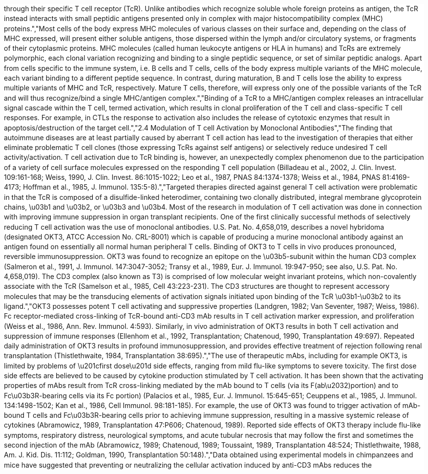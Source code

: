 through their specific T cell receptor (TcR). Unlike antibodies which recognize soluble whole foreign proteins as antigen, the TcR instead interacts with small peptidic antigens presented only in complex with major histocompatibility complex (MHC) proteins.","Most cells of the body express MHC molecules of various classes on their surface and, depending on the class of MHC expressed, will present either soluble antigens, those dispersed within the lymph and\/or circulatory systems, or fragments of their cytoplasmic proteins. MHC molecules (called human leukocyte antigens or HLA in humans) and TcRs are extremely polymorphic, each clonal variation recognizing and binding to a single peptidic sequence, or set of similar peptidic analogs. Apart from cells specific to the immune system, i.e. B cells and T cells, cells of the body express multiple variants of the MHC molecule, each variant binding to a different peptide sequence. In contrast, during maturation, B and T cells lose the ability to express multiple variants of MHC and TcR, respectively. Mature T cells, therefore, will express only one of the possible variants of the TcR and will thus recognize\/bind a single MHC\/antigen complex.","Binding of a TcR to a MHC\/antigen complex releases an intracellular signal cascade within the T cell, termed activation, which results in clonal proliferation of the T cell and class-specific T cell responses. For example, in CTLs the response to activation also includes the release of cytotoxic enzymes that result in apoptosis\/destruction of the target cell.","2.4 Modulation of T cell Activation by Monoclonal Antibodies","The finding that autoimmune diseases are at least partially caused by aberrant T cell action has lead to the investigation of therapies that either eliminate problematic T cell clones (those expressing TcRs against self antigens) or selectively reduce undesired T cell activity\/activation. T cell activation due to TcR binding is, however, an unexpectedly complex phenomenon due to the participation of a variety of cell surface molecules expressed on the responding T cell population (Billadeau et al., 2002, J. Clin. Invest. 109:161-168; Weiss, 1990, J. Clin. Invest. 86:1015-1022; Leo et al., 1987, PNAS 84:1374-1378; Weiss et al., 1984, PNAS 81:4169-4173; Hoffman et al., 1985, J. Immunol. 135:5-8).","Targeted therapies directed against general T cell activation were problematic in that the TcR is composed of a disulfide-linked heterodimer, containing two clonally distributed, integral membrane glycoprotein chains, \u03b1 and \u03b2, or \u03b3 and \u03b4. Most of the research in modulation of T cell activation was done in connection with improving immune suppression in organ transplant recipients. One of the first clinically successful methods of selectively reducing T cell activation was the use of monoclonal antibodies. U.S. Pat. No. 4,658,019, describes a novel hybridoma (designated OKT3, ATCC Accession No. CRL-8001) which is capable of producing a murine monoclonal antibody against an antigen found on essentially all normal human peripheral T cells. Binding of OKT3 to T cells in vivo produces pronounced, reversible immunosuppression. OKT3 was found to recognize an epitope on the \u03b5-subunit within the human CD3 complex (Salmeron et al., 1991, J. Immunol. 147:3047-3052; Transy et al., 1989, Eur. J. Immunol. 19:947-950; see also, U.S. Pat. No. 4,658,019). The CD3 complex (also known as T3) is comprised of low molecular weight invariant proteins, which non-covalently associate with the TcR (Samelson et al., 1985, Cell 43:223-231). The CD3 structures are thought to represent accessory molecules that may be the transducing elements of activation signals initiated upon binding of the TcR \u03b1-\u03b2 to its ligand.","OKT3 possesses potent T cell activating and suppressive properties (Landgren, 1982; Van Seventer, 1987; Weiss, 1986). Fc receptor-mediated cross-linking of TcR-bound anti-CD3 mAb results in T cell activation marker expression, and proliferation (Weiss et al., 1986, Ann. Rev. Immunol. 4:593). Similarly, in vivo administration of OKT3 results in both T cell activation and suppression of immune responses (Ellenhom et al., 1992, Transplantation; Chatenoud, 1990, Transplantation 49:697). Repeated daily administration of OKT3 results in profound immunosuppression, and provides effective treatment of rejection following renal transplantation (Thistlethwaite, 1984, Transplantation 38:695).","The use of therapeutic mAbs, including for example OKT3, is limited by problems of \u201cfirst dose\u201d side effects, ranging from mild flu-like symptoms to severe toxicity. The first dose side effects are believed to be caused by cytokine production stimulated by T cell activation. It has been shown that the activating properties of mAbs result from TcR cross-linking mediated by the mAb bound to T cells (via its F(ab\u2032)portion) and to Fc\u03b3R-bearing cells via its Fc portion) (Palacios et al., 1985, Eur. J. Immunol. 15:645-651; Ceuppens et al., 1985, J. Immunol. 134:1498-1502; Kan et al., 1986, Cell Immunol. 98:181-185). For example, the use of OKT3 was found to trigger activation of mAb-bound T cells and Fc\u03b3R-bearing cells prior to achieving immune suppression, resulting in a massive systemic release of cytokines (Abramowicz, 1989, Transplantation 47:P606; Chatenoud, 1989). Reported side effects of OKT3 therapy include flu-like symptoms, respiratory distress, neurological symptoms, and acute tubular necrosis that may follow the first and sometimes the second injection of the mAb (Abramowicz, 1989; Chatenoud, 1989; Toussaint, 1989, Transplantation 48:524; Thistlethwaite, 1988, Am. J. Kid. Dis. 11:112; Goldman, 1990, Transplantation 50:148).","Data obtained using experimental models in chimpanzees and mice have suggested that preventing or neutralizing the cellular activation induced by anti-CD3 mAbs reduces the